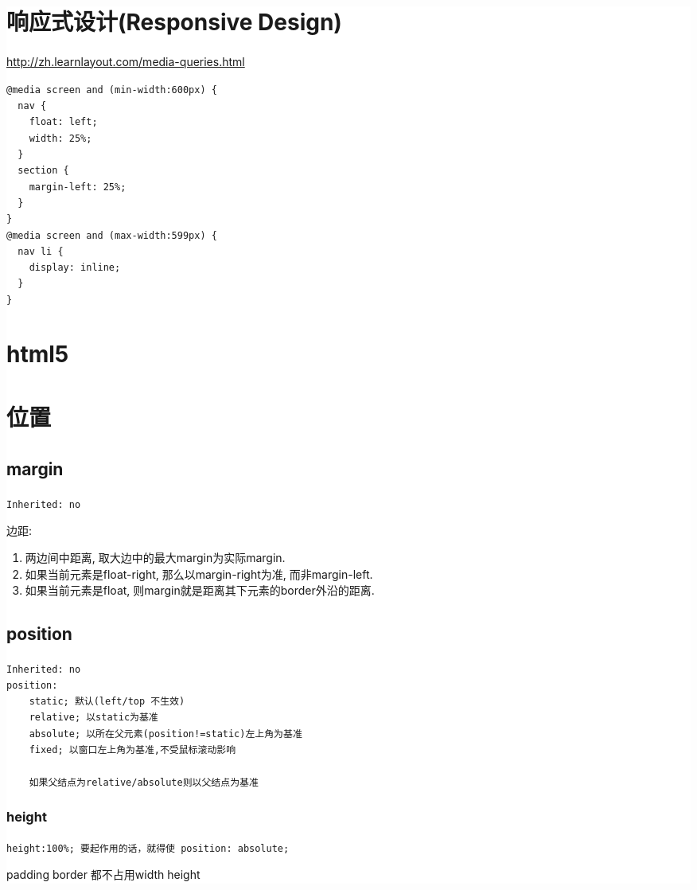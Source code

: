 
# 响应式设计(Responsive Design)
http://zh.learnlayout.com/media-queries.html

	@media screen and (min-width:600px) {
	  nav {
		float: left;
		width: 25%;
	  }
	  section {
		margin-left: 25%;
	  }
	}
	@media screen and (max-width:599px) {
	  nav li {
		display: inline;
	  }
	}

# html5
<meta name="viewport" content="width=640">

# 位置

## margin

	Inherited: no

边距:
1. 两边间中距离, 取大边中的最大margin为实际margin.
2. 如果当前元素是float-right, 那么以margin-right为准, 而非margin-left.
3. 如果当前元素是float, 则margin就是距离其下元素的border外沿的距离.

## position

	Inherited: no
	position:
		static; 默认(left/top 不生效)
		relative; 以static为基准
		absolute; 以所在父元素(position!=static)左上角为基准
		fixed; 以窗口左上角为基准,不受鼠标滚动影响

		如果父结点为relative/absolute则以父结点为基准

### height

	height:100%; 要起作用的话，就得使 position: absolute;

padding border 都不占用width height
